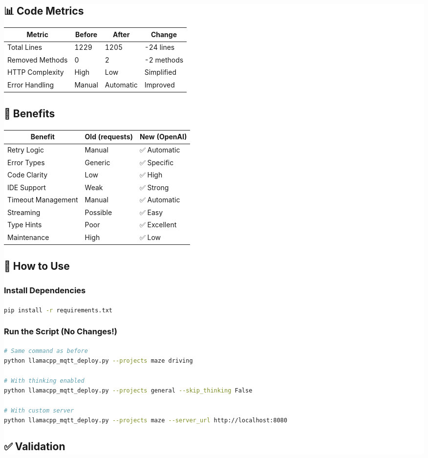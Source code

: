 ## 📊 Code Metrics

| Metric | Before | After | Change |
|--------|--------|-------|--------|
| Total Lines | 1229 | 1205 | -24 lines |
| Removed Methods | 0 | 2 | -2 methods |
| HTTP Complexity | High | Low | Simplified |
| Error Handling | Manual | Automatic | Improved |

## 🎯 Benefits

| Benefit | Old (requests) | New (OpenAI) |
|---------|----------------|--------------|
| Retry Logic | Manual | ✅ Automatic |
| Error Types | Generic | ✅ Specific |
| Code Clarity | Low | ✅ High |
| IDE Support | Weak | ✅ Strong |
| Timeout Management | Manual | ✅ Automatic |
| Streaming | Possible | ✅ Easy |
| Type Hints | Poor | ✅ Excellent |
| Maintenance | High | ✅ Low |

## 🚀 How to Use

### Install Dependencies
```bash
pip install -r requirements.txt
```

### Run the Script (No Changes!)
```bash
# Same command as before
python llamacpp_mqtt_deploy.py --projects maze driving

# With thinking enabled
python llamacpp_mqtt_deploy.py --projects general --skip_thinking False

# With custom server
python llamacpp_mqtt_deploy.py --projects maze --server_url http://localhost:8080
```

## ✅ Validation
